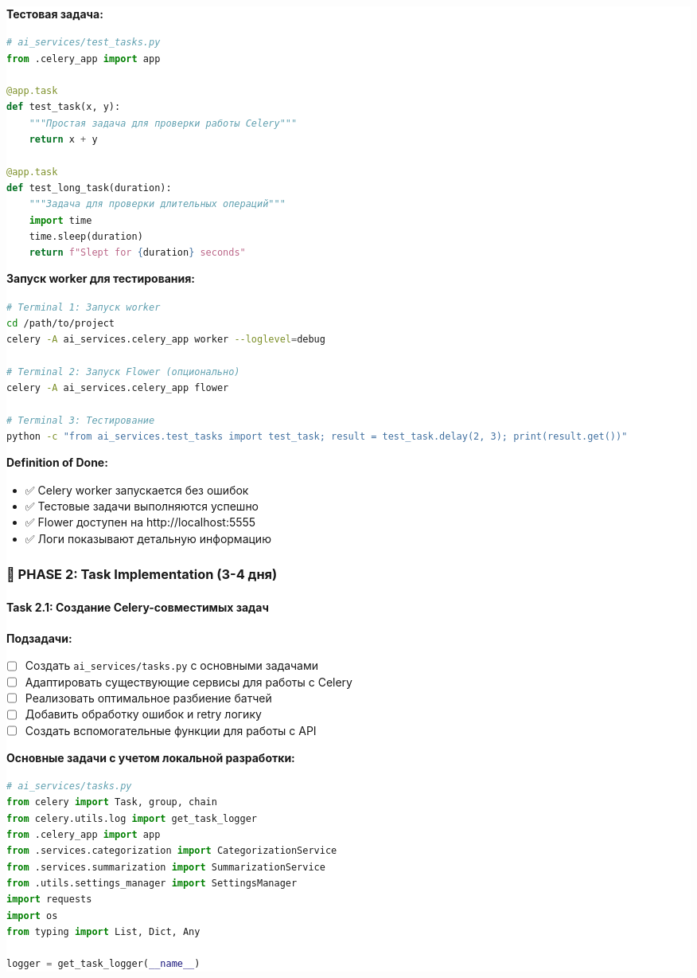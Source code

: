 **Тестовая задача:**

```python
# ai_services/test_tasks.py
from .celery_app import app

@app.task
def test_task(x, y):
    """Простая задача для проверки работы Celery"""
    return x + y

@app.task
def test_long_task(duration):
    """Задача для проверки длительных операций"""
    import time
    time.sleep(duration)
    return f"Slept for {duration} seconds"
```

**Запуск worker для тестирования:**

```bash
# Terminal 1: Запуск worker
cd /path/to/project
celery -A ai_services.celery_app worker --loglevel=debug

# Terminal 2: Запуск Flower (опционально)
celery -A ai_services.celery_app flower

# Terminal 3: Тестирование
python -c "from ai_services.test_tasks import test_task; result = test_task.delay(2, 3); print(result.get())"
```

**Definition of Done:**

- ✅ Celery worker запускается без ошибок
- ✅ Тестовые задачи выполняются успешно
- ✅ Flower доступен на http://localhost:5555
- ✅ Логи показывают детальную информацию

### 🔄 PHASE 2: Task Implementation (3-4 дня)

#### Task 2.1: Создание Celery-совместимых задач

**Подзадачи:**

- [ ] Создать `ai_services/tasks.py` с основными задачами
- [ ] Адаптировать существующие сервисы для работы с Celery
- [ ] Реализовать оптимальное разбиение батчей
- [ ] Добавить обработку ошибок и retry логику
- [ ] Создать вспомогательные функции для работы с API

**Основные задачи с учетом локальной разработки:**

```python
# ai_services/tasks.py
from celery import Task, group, chain
from celery.utils.log import get_task_logger
from .celery_app import app
from .services.categorization import CategorizationService
from .services.summarization import SummarizationService
from .utils.settings_manager import SettingsManager
import requests
import os
from typing import List, Dict, Any

logger = get_task_logger(__name__)
```